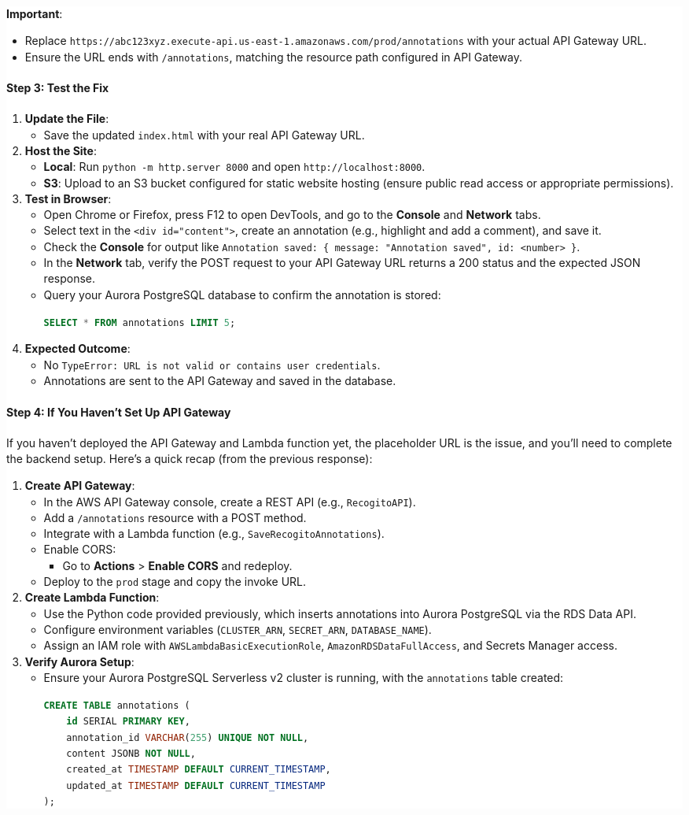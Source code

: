 **Important**:

- Replace `https://abc123xyz.execute-api.us-east-1.amazonaws.com/prod/annotations` with your actual API Gateway URL.
- Ensure the URL ends with `/annotations`, matching the resource path configured in API Gateway.

#### Step 3: Test the Fix

1. **Update the File**:
    - Save the updated `index.html` with your real API Gateway URL.
2. **Host the Site**:
    - **Local**: Run `python -m http.server 8000` and open `http://localhost:8000`.
    - **S3**: Upload to an S3 bucket configured for static website hosting (ensure public read access or appropriate
      permissions).
3. **Test in Browser**:
    - Open Chrome or Firefox, press F12 to open DevTools, and go to the **Console** and **Network** tabs.
    - Select text in the `<div id="content">`, create an annotation (e.g., highlight and add a comment), and save it.
    - Check the **Console** for output like `Annotation saved: { message: "Annotation saved", id: <number> }`.
    - In the **Network** tab, verify the POST request to your API Gateway URL returns a 200 status and the expected JSON
      response.
    - Query your Aurora PostgreSQL database to confirm the annotation is stored:
      ```sql
      SELECT * FROM annotations LIMIT 5;
      ```
4. **Expected Outcome**:
    - No `TypeError: URL is not valid or contains user credentials`.
    - Annotations are sent to the API Gateway and saved in the database.

#### Step 4: If You Haven’t Set Up API Gateway

If you haven’t deployed the API Gateway and Lambda function yet, the placeholder URL is the issue, and you’ll need to
complete the backend setup. Here’s a quick recap (from the previous response):

1. **Create API Gateway**:
    - In the AWS API Gateway console, create a REST API (e.g., `RecogitoAPI`).
    - Add a `/annotations` resource with a POST method.
    - Integrate with a Lambda function (e.g., `SaveRecogitoAnnotations`).
    - Enable CORS:
        - Go to **Actions** > **Enable CORS** and redeploy.
    - Deploy to the `prod` stage and copy the invoke URL.
2. **Create Lambda Function**:
    - Use the Python code provided previously, which inserts annotations into Aurora PostgreSQL via the RDS Data API.
    - Configure environment variables (`CLUSTER_ARN`, `SECRET_ARN`, `DATABASE_NAME`).
    - Assign an IAM role with `AWSLambdaBasicExecutionRole`, `AmazonRDSDataFullAccess`, and Secrets Manager access.
3. **Verify Aurora Setup**:
    - Ensure your Aurora PostgreSQL Serverless v2 cluster is running, with the `annotations` table created:
      ```sql
      CREATE TABLE annotations (
          id SERIAL PRIMARY KEY,
          annotation_id VARCHAR(255) UNIQUE NOT NULL,
          content JSONB NOT NULL,
          created_at TIMESTAMP DEFAULT CURRENT_TIMESTAMP,
          updated_at TIMESTAMP DEFAULT CURRENT_TIMESTAMP
      );
      ```
